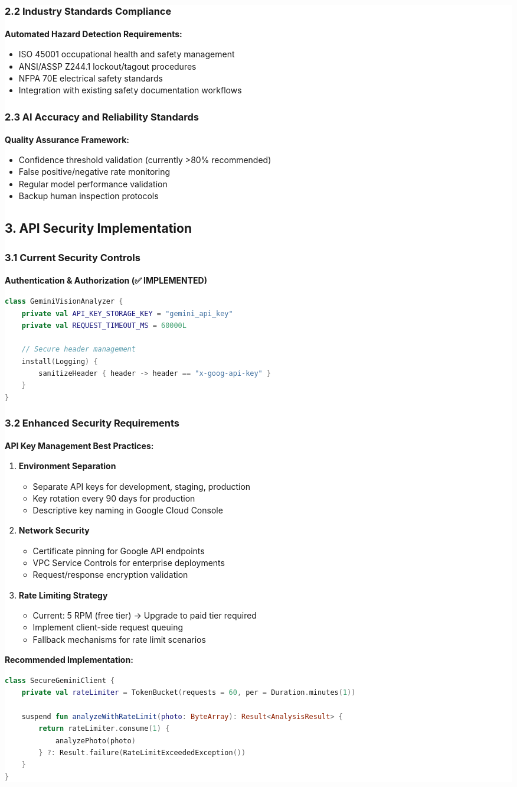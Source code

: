 ### 2.2 Industry Standards Compliance

**Automated Hazard Detection Requirements:**
- ISO 45001 occupational health and safety management
- ANSI/ASSP Z244.1 lockout/tagout procedures
- NFPA 70E electrical safety standards
- Integration with existing safety documentation workflows

### 2.3 AI Accuracy and Reliability Standards

**Quality Assurance Framework:**
- Confidence threshold validation (currently >80% recommended)
- False positive/negative rate monitoring
- Regular model performance validation
- Backup human inspection protocols

## 3. API Security Implementation

### 3.1 Current Security Controls

**Authentication & Authorization (✅ IMPLEMENTED)**
```kotlin
class GeminiVisionAnalyzer {
    private val API_KEY_STORAGE_KEY = "gemini_api_key"
    private val REQUEST_TIMEOUT_MS = 60000L

    // Secure header management
    install(Logging) {
        sanitizeHeader { header -> header == "x-goog-api-key" }
    }
}
```

### 3.2 Enhanced Security Requirements

**API Key Management Best Practices:**

1. **Environment Separation**
   - Separate API keys for development, staging, production
   - Key rotation every 90 days for production
   - Descriptive key naming in Google Cloud Console

2. **Network Security**
   - Certificate pinning for Google API endpoints
   - VPC Service Controls for enterprise deployments
   - Request/response encryption validation

3. **Rate Limiting Strategy**
   - Current: 5 RPM (free tier) → Upgrade to paid tier required
   - Implement client-side request queuing
   - Fallback mechanisms for rate limit scenarios

**Recommended Implementation:**
```kotlin
class SecureGeminiClient {
    private val rateLimiter = TokenBucket(requests = 60, per = Duration.minutes(1))

    suspend fun analyzeWithRateLimit(photo: ByteArray): Result<AnalysisResult> {
        return rateLimiter.consume(1) {
            analyzePhoto(photo)
        } ?: Result.failure(RateLimitExceededException())
    }
}
```
